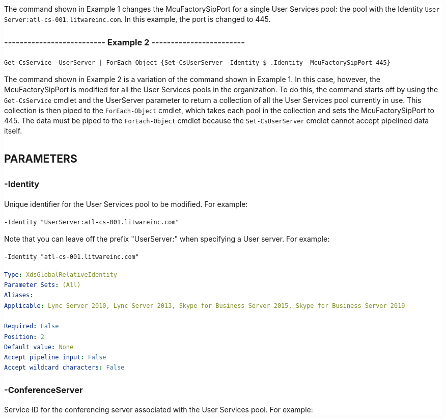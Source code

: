 The command shown in Example 1 changes the McuFactorySipPort for a single User Services pool: the pool with the Identity `UserServer:atl-cs-001.litwareinc.com`.
In this example, the port is changed to 445.


### -------------------------- Example 2 ------------------------
```
Get-CsService -UserServer | ForEach-Object {Set-CsUserServer -Identity $_.Identity -McuFactorySipPort 445}
```

The command shown in Example 2 is a variation of the command shown in Example 1.
In this case, however, the McuFactorySipPort is modified for all the User Services pools in the organization.
To do this, the command starts off by using the `Get-CsService` cmdlet and the UserServer parameter to return a collection of all the User Services pool currently in use.
This collection is then piped to the `ForEach-Object` cmdlet, which takes each pool in the collection and sets the McuFactorySipPort to 445.
The data must be piped to the `ForEach-Object` cmdlet because the `Set-CsUserServer` cmdlet cannot accept pipelined data itself.


## PARAMETERS

### -Identity
Unique identifier for the User Services pool to be modified.
For example:

`-Identity "UserServer:atl-cs-001.litwareinc.com"`

Note that you can leave off the prefix "UserServer:" when specifying a User server.
For example:

`-Identity "atl-cs-001.litwareinc.com"`


```yaml
Type: XdsGlobalRelativeIdentity
Parameter Sets: (All)
Aliases: 
Applicable: Lync Server 2010, Lync Server 2013, Skype for Business Server 2015, Skype for Business Server 2019

Required: False
Position: 2
Default value: None
Accept pipeline input: False
Accept wildcard characters: False
```

### -ConferenceServer
Service ID for the conferencing server associated with the User Services pool.
For example:

